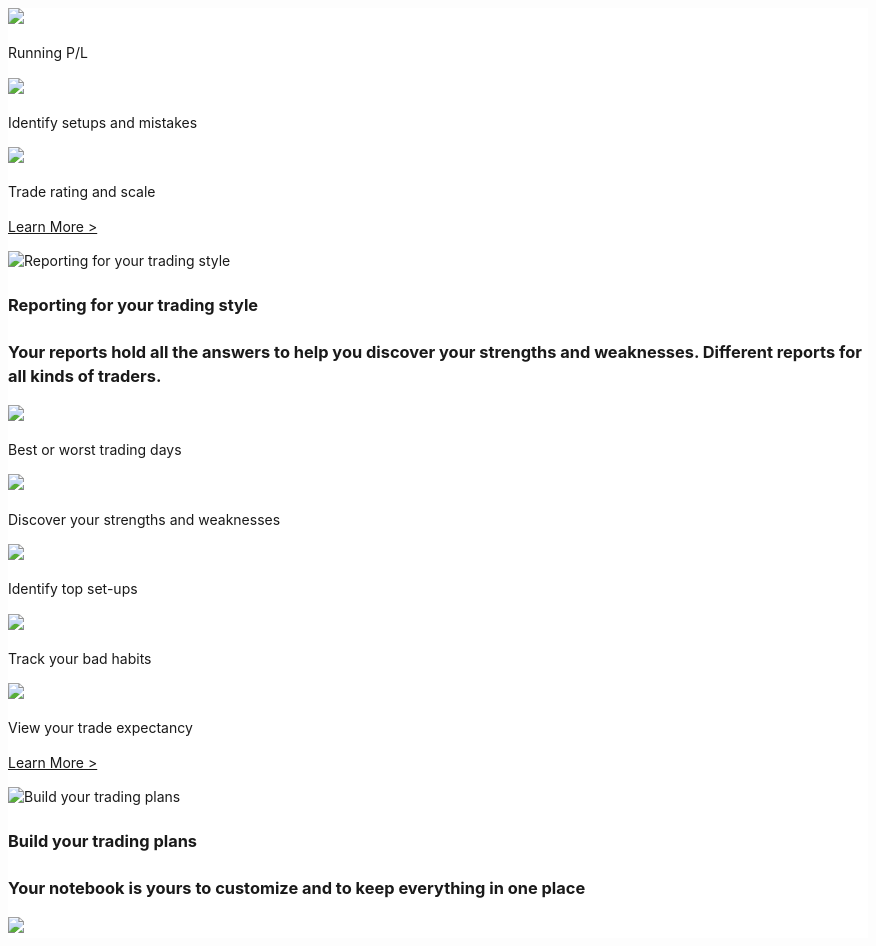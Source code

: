 ![](https://cdn.prod.website-files.com/630df394ff44d46a174df570/630df394ff44d441ec4df5a9_check.webp)

Running P/L

![](https://cdn.prod.website-files.com/630df394ff44d46a174df570/630df394ff44d441ec4df5a9_check.webp)

Identify setups and mistakes

![](https://cdn.prod.website-files.com/630df394ff44d46a174df570/630df394ff44d441ec4df5a9_check.webp)

Trade rating and scale

[Learn More >](https://app.tradezella.com/auth/register)

![Reporting for your trading style](https://cdn.prod.website-files.com/630df394ff44d46a174df570/6331f6e367a79f4607505871_icons8-graph-report%20(1).svg)

### Reporting for your trading style

### Your reports hold all the answers to help you discover your strengths and weaknesses. Different reports for all kinds of traders.

![](https://cdn.prod.website-files.com/630df394ff44d46a174df570/630df394ff44d441ec4df5a9_check.webp)

Best or worst trading days

![](https://cdn.prod.website-files.com/630df394ff44d46a174df570/630df394ff44d441ec4df5a9_check.webp)

Discover your strengths and weaknesses

![](https://cdn.prod.website-files.com/630df394ff44d46a174df570/630df394ff44d441ec4df5a9_check.webp)

Identify top set-ups

![](https://cdn.prod.website-files.com/630df394ff44d46a174df570/630df394ff44d441ec4df5a9_check.webp)

Track your bad habits

![](https://cdn.prod.website-files.com/630df394ff44d46a174df570/630df394ff44d441ec4df5a9_check.webp)

View your trade expectancy

[Learn More >](https://app.tradezella.com/auth/register)

![Build your trading plans](https://cdn.prod.website-files.com/630df394ff44d46a174df570/6331f6e29f1ea8e9d3016e0c_icons8-edit-property%20(1).svg)

### Build your trading plans

### Your notebook is yours to customize and to keep everything in one place

![](https://cdn.prod.website-files.com/630df394ff44d46a174df570/630df394ff44d441ec4df5a9_check.webp)
